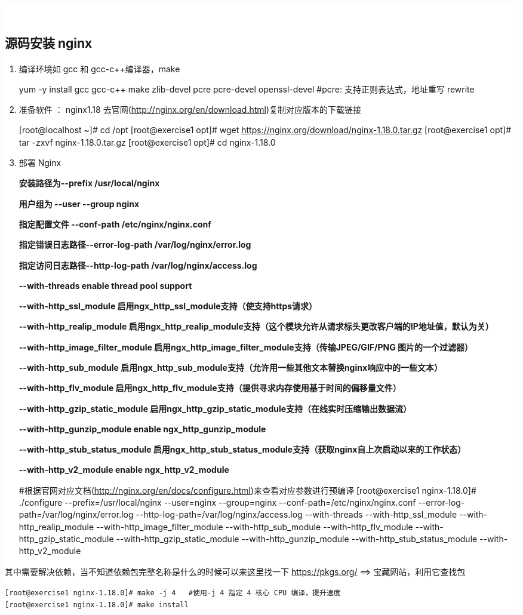 

​    

## 源码安装 nginx

1. 编译环境如 gcc 和 gcc-c++编译器，make


    yum -y install gcc gcc-c++ make zlib-devel pcre pcre-devel openssl-devel      #pcre: 支持正则表达式，地址重写 rewrite

2. 准备软件   ： nginx1.18  去官网(http://nginx.org/en/download.html)复制对应版本的下载链接
   

    [root@localhost ~]# cd /opt
    [root@exercise1 opt]# wget https://nginx.org/download/nginx-1.18.0.tar.gz
    [root@exercise1 opt]# tar -zxvf nginx-1.18.0.tar.gz
    [root@exercise1 opt]# cd nginx-1.18.0


3. 部署 Nginx

    **安装路径为--prefix                /usr/local/nginx**
    
    **用户组为  --user  --group      nginx**
    
    **指定配置文件 --conf-path       /etc/nginx/nginx.conf**
    
    **指定错误日志路径--error-log-path    /var/log/nginx/error.log**
    
    **指定访问日志路径--http-log-path    /var/log/nginx/access.log**
    
    **--with-threads                     enable thread pool support**
    
    **--with-http_ssl_module 启用ngx_http_ssl_module支持（使支持https请求）**
    
    **--with-http_realip_module 启用ngx_http_realip_module支持（这个模块允许从请求标头更改客户端的IP地址值，默认为关）**
    
    **--with-http_image_filter_module 启用ngx_http_image_filter_module支持（传输JPEG/GIF/PNG 图片的一个过滤器）**
    
    **--with-http_sub_module 启用ngx_http_sub_module支持（允许用一些其他文本替换nginx响应中的一些文本）**
    
    **--with-http_flv_module 启用ngx_http_flv_module支持（提供寻求内存使用基于时间的偏移量文件）**
    
    **--with-http_gzip_static_module 启用ngx_http_gzip_static_module支持（在线实时压缩输出数据流）**
    
    **--with-http_gunzip_module          enable ngx_http_gunzip_module**
    
    **--with-http_stub_status_module 启用ngx_http_stub_status_module支持（获取nginx自上次启动以来的工作状态）**
    
    **--with-http_v2_module              enable ngx_http_v2_module**    
    
    #根据官网对应文档(http://nginx.org/en/docs/configure.html)来查看对应参数进行预编译
    [root@exercise1 nginx-1.18.0]# ./configure --prefix=/usr/local/nginx --user=nginx --group=nginx --conf-path=/etc/nginx/nginx.conf --error-log-path=/var/log/nginx/error.log --http-log-path=/var/log/nginx/access.log --with-threads --with-http_ssl_module --with-http_realip_module --with-http_image_filter_module --with-http_sub_module --with-http_flv_module --with-http_gzip_static_module --with-http_gzip_static_module --with-http_gunzip_module --with-http_stub_status_module --with-http_v2_module

其中需要解决依赖，当不知道依赖包完整名称是什么的时候可以来这里找一下 https://pkgs.org/  ==> 宝藏网站，利用它查找包

    [root@exercise1 nginx-1.18.0]# make -j 4   #使用-j 4 指定 4 核心 CPU 编译，提升速度
    [root@exercise1 nginx-1.18.0]# make install
